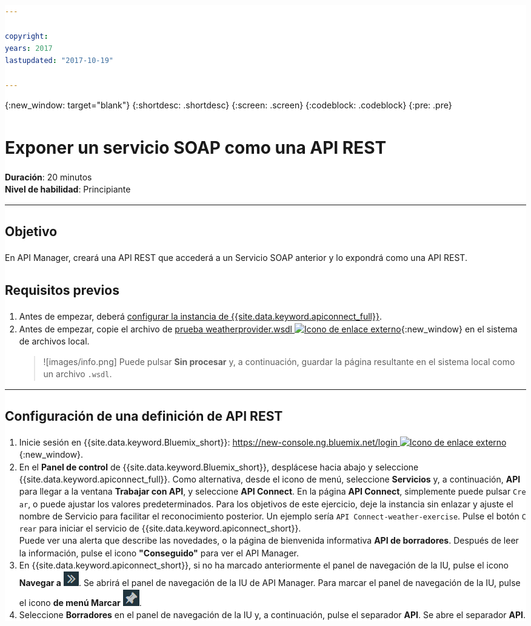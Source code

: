```yaml
---

copyright:
years: 2017
lastupdated: "2017-10-19"

---
```


{:new_window: target="blank"}
{:shortdesc: .shortdesc}
{:screen: .screen}
{:codeblock: .codeblock}
{:pre: .pre}
 

# Exponer un servicio SOAP como una API REST
**Duración**: 20 minutos  
**Nivel de habilidad**: Principiante  

---
## Objetivo
En API Manager, creará una API REST que accederá a un Servicio SOAP anterior y lo expondrá como una API REST.

## Requisitos previos
1. Antes de empezar, deberá [configurar la instancia de {{site.data.keyword.apiconnect_full}}](tut_prereq_set_up_apic_instance.html).
2. Antes de empezar, copie el archivo de [prueba weatherprovider.wsdl ![Icono de enlace externo](../../../icons/launch-glyph.svg "Icono de enlace externo")](https://github.com/ibm-apiconnect/getting-started/blob/master/bluemix/manage-soap-api/files/weatherprovider.wsdl){:new_window} en el sistema de archivos local.
	>![images/info.png]
	>Puede pulsar **Sin procesar** y, a continuación, guardar la página resultante en el sistema local como un archivo `.wsdl`.

---
## Configuración de una definición de API REST
1. Inicie sesión en {{site.data.keyword.Bluemix_short}}: [https://new-console.ng.bluemix.net/login ![Icono de enlace externo](../../../icons/launch-glyph.svg "Icono de enlace externo")](https://new-console.ng.bluemix.net/login){:new_window}.
2. En el **Panel de control** de {{site.data.keyword.Bluemix_short}}, desplácese hacia abajo y seleccione {{site.data.keyword.apiconnect_full}}. Como alternativa, desde el icono de menú, seleccione **Servicios** y, a continuación, **API** para llegar a la ventana **Trabajar con API**, y seleccione **API Connect**. En la página **API Connect**, simplemente puede pulsar `Crear`, o puede ajustar los valores predeterminados. Para los objetivos de este ejercicio, deje la instancia sin enlazar y ajuste el nombre de Servicio para facilitar el reconocimiento posterior. Un ejemplo sería `API Connect-weather-exercise`.
Pulse el botón `Crear` para iniciar el servicio de {{site.data.keyword.apiconnect_short}}.  
Puede ver una alerta que describe las novedades, o la página de bienvenida informativa **API de borradores**. Después de leer la información, pulse el icono **"Conseguido"** para ver el API Manager.
3. En {{site.data.keyword.apiconnect_short}}, si no ha marcado anteriormente el panel de navegación de la IU, pulse el icono **Navegar a** ![](images/navigate-to.png). Se abrirá el panel de navegación de la IU de API Manager. Para marcar el panel de navegación de la IU, pulse el icono **de menú Marcar** ![](images/pinned.png).
4. Seleccione **Borradores** en el panel de navegación de la IU y, a continuación, pulse el separador **API**. Se abre el separador **API**.

[important]: ./images/important.png "¡Importante!"
[info]: ./images/info.png "Información"
[troubleshooting]: ./images/troubleshooting.png "Resolución de problemas" 